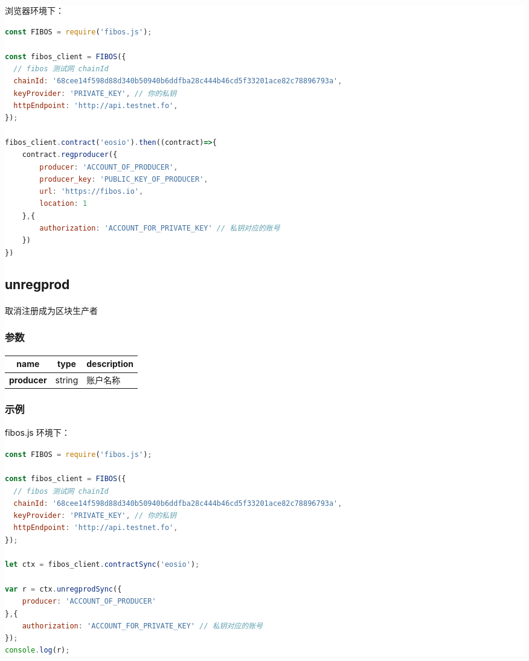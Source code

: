 浏览器环境下：

```javascript
const FIBOS = require('fibos.js');

const fibos_client = FIBOS({
  // fibos 测试网 chainId
  chainId: '68cee14f598d88d340b50940b6ddfba28c444b46cd5f33201ace82c78896793a',
  keyProvider: 'PRIVATE_KEY', // 你的私钥
  httpEndpoint: 'http://api.testnet.fo',
});

fibos_client.contract('eosio').then((contract)=>{
    contract.regproducer({
        producer: 'ACCOUNT_OF_PRODUCER',
        producer_key: 'PUBLIC_KEY_OF_PRODUCER',
        url: 'https://fibos.io',
        location: 1
    },{
        authorization: 'ACCOUNT_FOR_PRIVATE_KEY' // 私钥对应的账号
    })
})
```

## unregprod

取消注册成为区块生产者

### 参数

| name         | type   | description |
| ------------ | ------ | ----------- |
| **producer** | string | 账户名称    |

### 示例

fibos.js 环境下：

```javascript
const FIBOS = require('fibos.js');

const fibos_client = FIBOS({
  // fibos 测试网 chainId
  chainId: '68cee14f598d88d340b50940b6ddfba28c444b46cd5f33201ace82c78896793a',
  keyProvider: 'PRIVATE_KEY', // 你的私钥
  httpEndpoint: 'http://api.testnet.fo',
});

let ctx = fibos_client.contractSync('eosio');

var r = ctx.unregprodSync({
    producer: 'ACCOUNT_OF_PRODUCER'
},{
    authorization: 'ACCOUNT_FOR_PRIVATE_KEY' // 私钥对应的账号
});
console.log(r);
```
